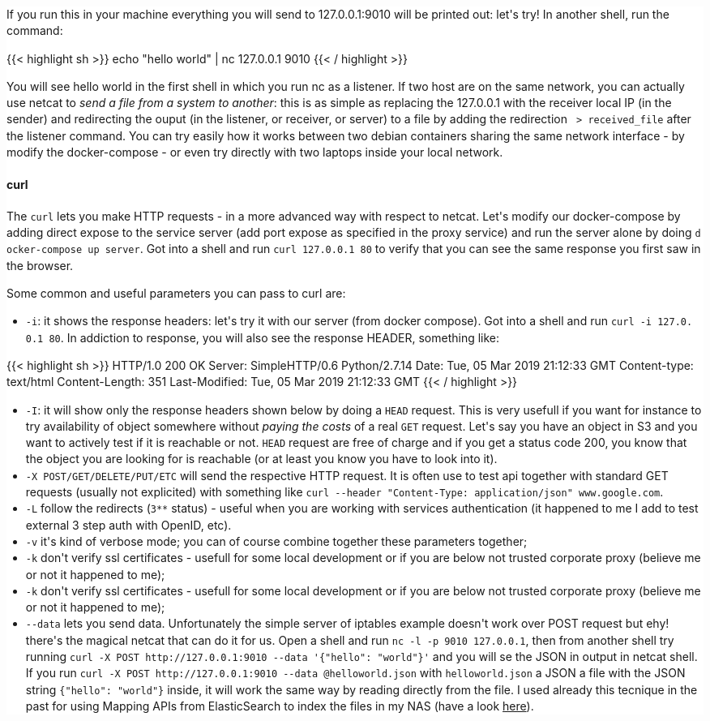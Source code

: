 If you run this in your machine everything you will send to 127.0.0.1:9010 will be printed out: let's try! In another shell, run the command:

{{< highlight sh >}}
echo "hello world" | nc 127.0.0.1 9010
{{< / highlight >}}

You will see hello world in the first shell in which you run nc as a listener. If two host are on the same network, you can actually use netcat to *send a file from a system to another*: this is as simple as replacing the 127.0.0.1 with the receiver local IP (in the sender) and redirecting the ouput (in the listener, or receiver, or server) to a file by adding the redirection ` > received_file` after the listener command. You can try easily how it works between two debian containers sharing the same network interface - by modify the docker-compose - or even try directly with two laptops inside your local network.

#### curl
The `curl` lets you make HTTP requests - in a more advanced way with respect to netcat. Let's modify our docker-compose by adding direct expose to the service server (add port expose as specified in the proxy service) and run the server alone by doing `docker-compose up server`. Got into a shell and run `curl 127.0.0.1 80` to verify that you can see the same response you first saw in the browser.

Some common and useful parameters you can pass to curl are:

- `-i`: it shows the response headers: let's try it with our server (from docker compose). Got into a shell and run `curl -i 127.0.0.1 80`. In addiction to response, you will also see the response HEADER, something like:

{{< highlight sh >}}
HTTP/1.0 200 OK
Server: SimpleHTTP/0.6 Python/2.7.14
Date: Tue, 05 Mar 2019 21:12:33 GMT
Content-type: text/html
Content-Length: 351
Last-Modified: Tue, 05 Mar 2019 21:12:33 GMT
{{< / highlight >}}

- `-I`: it will show only the response headers shown below by doing a `HEAD` request. This is very usefull if you want for instance to try availability of object somewhere without *paying the costs* of a real `GET` request. Let's say you have an object in S3 and you want to actively test if it is reachable or not. `HEAD` request are free of charge and if you get a status code 200, you know that the object you are looking for is reachable (or at least you know you have to look into it).
- `-X POST/GET/DELETE/PUT/ETC` will send the respective HTTP request. It is often use to test api together with standard GET requests (usually not explicited) with something like `curl --header "Content-Type: application/json" www.google.com`.
- `-L` follow the redirects (`3**` status) - useful when you are working with services authentication (it happened to me I add to test external 3 step auth with OpenID, etc).
- `-v` it's kind of verbose mode; you can of course combine together these parameters together;
- `-k` don't verify ssl certificates - usefull for some local development or if you are below not trusted corporate proxy (believe me or not it happened to me);
- `-k` don't verify ssl certificates - usefull for some local development or if you are below not trusted corporate proxy (believe me or not it happened to me);
- `--data` lets you send data. Unfortunately the simple server of iptables example doesn't work over POST request but ehy! there's the magical netcat that can do it for us. Open a shell and run `nc -l -p 9010 127.0.0.1`, then from another shell try running `curl -X POST http://127.0.0.1:9010 --data '{"hello": "world"}'` and you will se the JSON in output in netcat shell. If you run `curl -X POST http://127.0.0.1:9010 --data @helloworld.json` with `helloworld.json` a JSON a file with the JSON string `{"hello": "world"}` inside, it will work the same way by reading directly from the file. I used already this tecnique in the past for using Mapping APIs from ElasticSearch to index the files in my NAS (have a look [here](https://madeddu.xyz/posts/elasticnas/)).
